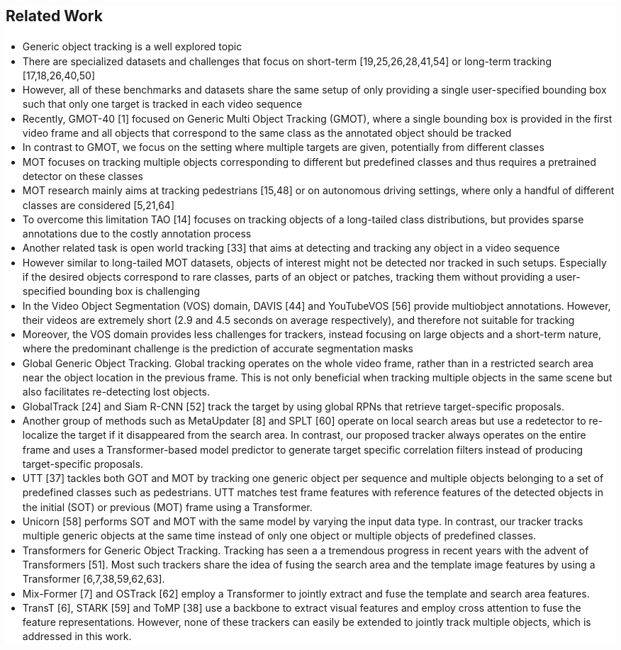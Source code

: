 ## Related Work
- Generic object tracking is a well explored topic
- There are specialized datasets and challenges that focus on short-term [19,25,26,28,41,54] or long-term tracking [17,18,26,40,50]
- However, all of these benchmarks and datasets share the same setup of only providing a single user-specified bounding box such that only one target is tracked in each video sequence
- Recently, GMOT-40 [1] focused on Generic Multi Object Tracking (GMOT), where a single bounding box is provided in the first video frame and all objects that correspond to the same class as the annotated object should be tracked
- In contrast to GMOT, we focus on the setting where multiple targets are given, potentially from different classes
- MOT focuses on tracking multiple objects corresponding to different but predefined classes and thus requires a pretrained detector on these classes
- MOT research mainly aims at tracking pedestrians [15,48] or on autonomous driving settings, where only a handful of different classes are considered [5,21,64]
- To overcome this limitation TAO [14] focuses on tracking objects of a long-tailed class distributions, but provides sparse annotations due to the costly annotation process
- Another related task is open world tracking [33] that aims at detecting and tracking any object in a video sequence
- However similar to long-tailed MOT datasets, objects of interest might not be detected nor tracked in such setups. Especially if the desired objects correspond to rare classes, parts of an object or patches, tracking them without providing a user-specified bounding box is challenging
- In the Video Object Segmentation (VOS) domain, DAVIS [44] and YouTubeVOS [56] provide multiobject annotations. However, their videos are extremely short (2.9 and 4.5 seconds on average respectively), and therefore not suitable for tracking
- Moreover, the VOS domain provides less challenges for trackers, instead focusing on large objects and a short-term nature, where the predominant challenge is the prediction of accurate segmentation masks
- Global Generic Object Tracking. Global tracking operates on the whole video frame, rather than in a restricted search area near the object location in the previous frame. This is not only beneficial when tracking multiple objects in the same scene but also facilitates re-detecting lost objects.
- GlobalTrack [24] and Siam R-CNN [52] track the target by using global RPNs that retrieve target-specific proposals.
- Another group of methods such as MetaUpdater [8] and SPLT [60] operate on local search areas but use a redetector to re-localize the target if it disappeared from the search area. In contrast, our proposed tracker always operates on the entire frame and uses a Transformer-based model predictor to generate target specific correlation filters instead of producing target-specific proposals.
- UTT [37] tackles both GOT and MOT by tracking one generic object per sequence and multiple objects belonging to a set of predefined classes such as pedestrians. UTT matches test frame features with reference features of the detected objects in the initial (SOT) or previous (MOT) frame using a Transformer.
- Unicorn [58] performs SOT and MOT with the same model by varying the input data type. In contrast, our tracker tracks multiple generic objects at the same time instead of only one object or multiple objects of predefined classes.
- Transformers for Generic Object Tracking. Tracking has seen a a tremendous progress in recent years with the advent of Transformers [51]. Most such trackers share the idea of fusing the search area and the template image features by using a Transformer [6,7,38,59,62,63].
- Mix-Former [7] and OSTrack [62] employ a Transformer to jointly extract and fuse the template and search area features.
- TransT [6], STARK [59] and ToMP [38] use a backbone to extract visual features and employ cross attention to fuse the feature representations. However, none of these trackers can easily be extended to jointly track multiple objects, which is addressed in this work.

